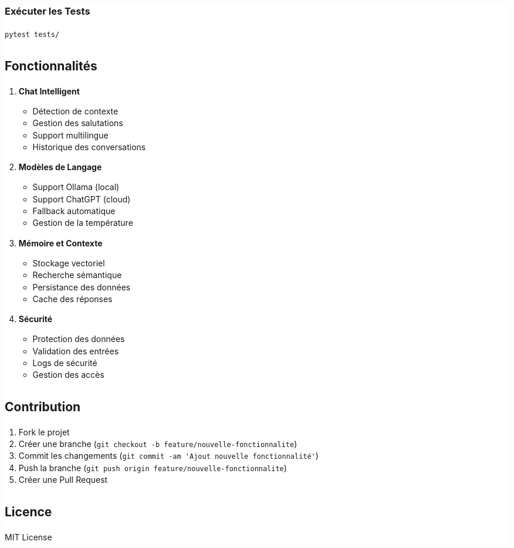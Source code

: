 ### Exécuter les Tests
```bash
pytest tests/
```

## Fonctionnalités

1. **Chat Intelligent**
   - Détection de contexte
   - Gestion des salutations
   - Support multilingue
   - Historique des conversations

2. **Modèles de Langage**
   - Support Ollama (local)
   - Support ChatGPT (cloud)
   - Fallback automatique
   - Gestion de la température

3. **Mémoire et Contexte**
   - Stockage vectoriel
   - Recherche sémantique
   - Persistance des données
   - Cache des réponses

4. **Sécurité**
   - Protection des données
   - Validation des entrées
   - Logs de sécurité
   - Gestion des accès

## Contribution

1. Fork le projet
2. Créer une branche (`git checkout -b feature/nouvelle-fonctionnalite`)
3. Commit les changements (`git commit -am 'Ajout nouvelle fonctionnalité'`)
4. Push la branche (`git push origin feature/nouvelle-fonctionnalite`)
5. Créer une Pull Request

## Licence

MIT License 